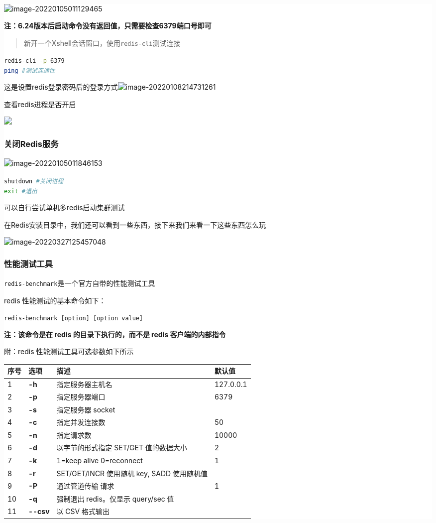 ![image-20220105011129465](https://s2.loli.net/2022/01/05/XN1yVmpKHTosEJr.png)

**注：6.24版本后启动命令没有返回值，只需要检查6379端口号即可**

> 新开一个Xshell会话窗口，使用`redis-cli`测试连接

```bash
redis-cli -p 6379 
ping #测试连通性
```

这是设置redis登录密码后的登录方式![image-20220108214731261](https://s2.loli.net/2022/01/08/gRxeIsaqfMv4YGp.png)



查看redis进程是否开启

![](https://img-blog.csdnimg.cn/20200820104300532.png#pic_center)

### 关闭Redis服务

![image-20220105011846153](https://s2.loli.net/2022/01/05/2zWSt4GUOiueK5E.png)

```bash
shutdown #关闭进程
exit #退出
```

可以自行尝试单机多redis启动集群测试



在Redis安装目录中，我们还可以看到一些东西，接下来我们来看一下这些东西怎么玩

![image-20220327125457048](https://s2.loli.net/2022/03/27/eTHfCWzEx8atuLP.png)

### 性能测试工具

`redis-benchmark`是一个官方自带的性能测试工具

redis 性能测试的基本命令如下：

```
redis-benchmark [option] [option value]
```

**注：该命令是在 redis 的目录下执行的，而不是 redis 客户端的内部指令**



附：redis 性能测试工具可选参数如下所示

| 序号 | 选项      | 描述                                       | 默认值    |
| :--- | :-------- | :----------------------------------------- | :-------- |
| 1    | **-h**    | 指定服务器主机名                           | 127.0.0.1 |
| 2    | **-p**    | 指定服务器端口                             | 6379      |
| 3    | **-s**    | 指定服务器 socket                          |           |
| 4    | **-c**    | 指定并发连接数                             | 50        |
| 5    | **-n**    | 指定请求数                                 | 10000     |
| 6    | **-d**    | 以字节的形式指定 SET/GET 值的数据大小      | 2         |
| 7    | **-k**    | 1=keep alive 0=reconnect                   | 1         |
| 8    | **-r**    | SET/GET/INCR 使用随机 key, SADD 使用随机值 |           |
| 9    | **-P**    | 通过管道传输 <numreq> 请求                 | 1         |
| 10   | **-q**    | 强制退出 redis。仅显示 query/sec 值        |           |
| 11   | **--csv** | 以 CSV 格式输出                            |           |